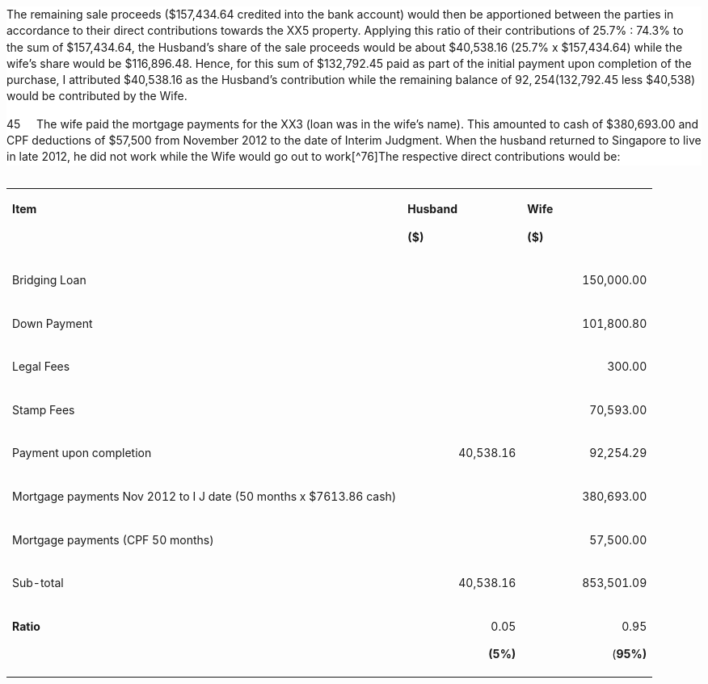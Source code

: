   
  

The remaining sale proceeds ($157,434.64 credited into the bank account) would then be apportioned between the parties in accordance to their direct contributions towards the XX5 property. Applying this ratio of their contributions of 25.7% : 74.3% to the sum of $157,434.64, the Husband’s share of the sale proceeds would be about $40,538.16 (25.7% x $157,434.64) while the wife’s share would be $116,896.48. Hence, for this sum of $132,792.45 paid as part of the initial payment upon completion of the purchase, I attributed $40,538.16 as the Husband’s contribution while the remaining balance of $92,254 ($132,792.45 less $40,538) would be contributed by the Wife.

45     The wife paid the mortgage payments for the XX3 (loan was in the wife’s name). This amounted to cash of $380,693.00 and CPF deductions of $57,500 from November 2012 to the date of Interim Judgment. When the husband returned to Singapore to live in late 2012, he did not work while the Wife would go out to work[^76]The respective direct contributions would be:

<table align="left" cellpadding="0" cellspacing="0" class="Judg-2-tblr" frame="all" pgwide="1"><colgroup><col width="61.22%"> <col width="18.52%"> <col width="20.26%"> </colgroup><tbody><tr><td align="left" class="br" rowspan="1" valign="top"><p align="justify" class="Table-Para-1"><b>Item</b></p></td><td align="left" class="br" rowspan="1" valign="top"><p align="justify" class="Table-Para-1"><b>Husband</b></p><p align="justify" class="Table-Para-1"><b>($)</b></p></td><td align="left" class="b" rowspan="1" valign="top"><p align="justify" class="Table-Para-1"><b>Wife</b></p><p align="justify" class="Table-Para-1"><b>($)</b></p></td></tr><tr><td align="left" class="br" rowspan="1" valign="top"><p align="justify" class="Table-Para-1">Bridging Loan</p></td><td align="left" class="br" rowspan="1" valign="top"><p align="right" class="Table-Para-1">&nbsp;</p></td><td align="left" class="b" rowspan="1" valign="top"><p align="right" class="Table-Para-1">150,000.00</p></td></tr><tr><td align="left" class="br" rowspan="1" valign="top"><p align="justify" class="Table-Para-1">Down Payment</p></td><td align="left" class="br" rowspan="1" valign="top"><p align="right" class="Table-Para-1">&nbsp;</p></td><td align="left" class="b" rowspan="1" valign="top"><p align="right" class="Table-Para-1">101,800.80</p></td></tr><tr><td align="left" class="br" rowspan="1" valign="top"><p align="justify" class="Table-Para-1">Legal Fees</p></td><td align="left" class="br" rowspan="1" valign="top"><p align="right" class="Table-Para-1">&nbsp;</p></td><td align="left" class="b" rowspan="1" valign="top"><p align="right" class="Table-Para-1">300.00</p></td></tr><tr><td align="left" class="br" rowspan="1" valign="top"><p align="justify" class="Table-Para-1">Stamp Fees</p></td><td align="left" class="br" rowspan="1" valign="top"><p align="right" class="Table-Para-1">&nbsp;</p></td><td align="left" class="b" rowspan="1" valign="top"><p align="right" class="Table-Para-1">70,593.00</p></td></tr><tr><td align="left" class="br" rowspan="1" valign="top"><p align="justify" class="Table-Para-1">Payment upon completion</p></td><td align="left" class="br" rowspan="1" valign="top"><p align="right" class="Table-Para-1">40,538.16</p></td><td align="left" class="b" rowspan="1" valign="top"><p align="right" class="Table-Para-1">92,254.29</p></td></tr><tr><td align="left" class="br" rowspan="1" valign="top"><p align="justify" class="Table-Para-1">Mortgage payments Nov 2012 to I J date (50 months x $7613.86 cash)</p></td><td align="left" class="br" rowspan="1" valign="top"><p align="right" class="Table-Para-1">&nbsp;</p></td><td align="left" class="b" rowspan="1" valign="top"><p align="right" class="Table-Para-1">380,693.00</p></td></tr><tr><td align="left" class="br" rowspan="1" valign="top"><p align="justify" class="Table-Para-1">Mortgage payments (CPF 50 months)</p></td><td align="left" class="br" rowspan="1" valign="top"><p align="right" class="Table-Para-1">&nbsp;</p></td><td align="left" class="b" rowspan="1" valign="top"><p align="right" class="Table-Para-1">57,500.00</p></td></tr><tr><td align="left" class="br" rowspan="1" valign="top"><p align="justify" class="Table-Para-1">Sub-total</p></td><td align="left" class="br" rowspan="1" valign="top"><p align="right" class="Table-Para-1">40,538.16</p></td><td align="left" class="b" rowspan="1" valign="top"><p align="right" class="Table-Para-1">853,501.09</p></td></tr><tr><td align="left" class="r" rowspan="1" valign="top"><p align="justify" class="Table-Para-1"><b>Ratio</b></p></td><td align="left" class="r" rowspan="1" valign="top"><p align="right" class="Table-Para-1">0.05</p><p align="right" class="Table-Para-1"><b>(5%)</b></p></td><td align="left" class="" rowspan="1" valign="top"><p align="right" class="Table-Para-1">0.95</p><p align="right" class="Table-Para-1">(<b>95%)</b></p></td></tr></tbody></table>
